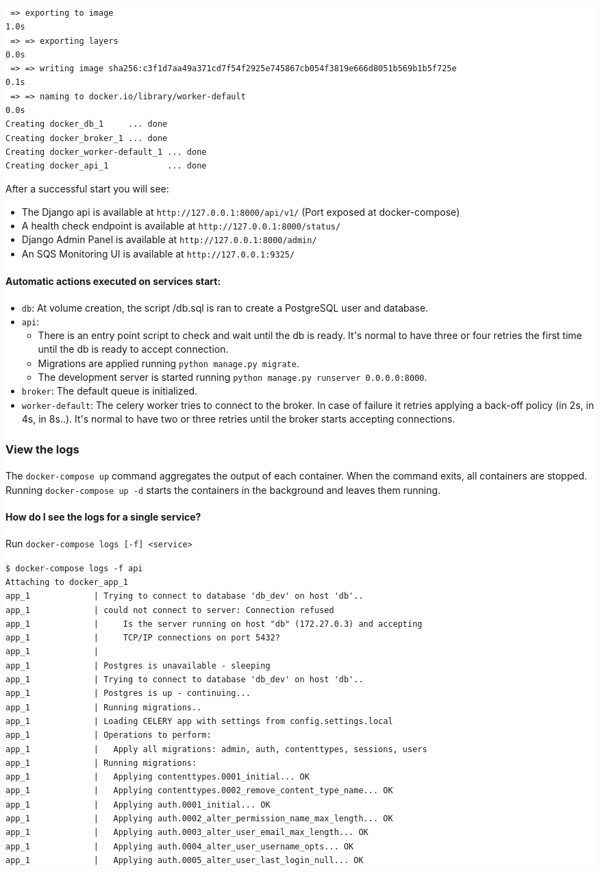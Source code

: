```shell
 => exporting to image                                                                                                                                1.0s
 => => exporting layers                                                                                                                               0.0s
 => => writing image sha256:c3f1d7aa49a371cd7f54f2925e745867cb054f3819e666d8051b569b1b5f725e                                                          0.1s
 => => naming to docker.io/library/worker-default                                                                                                     0.0s
Creating docker_db_1     ... done
Creating docker_broker_1 ... done
Creating docker_worker-default_1 ... done
Creating docker_api_1            ... done
```
After a successful start you will see:
* The Django api is available at `http://127.0.0.1:8000/api/v1/` (Port exposed at docker-compose)
* A health check endpoint is available at `http://127.0.0.1:8000/status/`
* Django Admin Panel is available at `http://127.0.0.1:8000/admin/`
* An SQS Monitoring UI is available at `http://127.0.0.1:9325/`


#### Automatic actions executed on services start:
* `db`: At volume creation, the script /db.sql is ran to create a PostgreSQL user and database.
* `api`:
    * There is an entry point script to check and wait until the db is ready. It's normal to have three or four
    retries the first time until the db is ready to accept connection.
    * Migrations are applied running `python manage.py migrate`.
    * The development server is started running `python manage.py runserver 0.0.0.0:8000`.
* `broker`: The default queue is initialized.
* `worker-default`: The celery worker tries to connect to the broker. In case of failure it retries applying a back-off policy (in 2s, in 4s, in 8s..). It's normal to have two or three retries until the broker starts accepting connections.

### View the logs
The `docker-compose up` command aggregates the output of each container. When the command exits, all containers are stopped.
Running `docker-compose up -d` starts the containers in the background and leaves them running.

#### How do I see the logs for a single service?
Run `docker-compose logs [-f] <service>`
```shell
$ docker-compose logs -f api
Attaching to docker_app_1
app_1             | Trying to connect to database 'db_dev' on host 'db'..
app_1             | could not connect to server: Connection refused
app_1             | 	Is the server running on host "db" (172.27.0.3) and accepting
app_1             | 	TCP/IP connections on port 5432?
app_1             |
app_1             | Postgres is unavailable - sleeping
app_1             | Trying to connect to database 'db_dev' on host 'db'..
app_1             | Postgres is up - continuing...
app_1             | Running migrations..
app_1             | Loading CELERY app with settings from config.settings.local
app_1             | Operations to perform:
app_1             |   Apply all migrations: admin, auth, contenttypes, sessions, users
app_1             | Running migrations:
app_1             |   Applying contenttypes.0001_initial... OK
app_1             |   Applying contenttypes.0002_remove_content_type_name... OK
app_1             |   Applying auth.0001_initial... OK
app_1             |   Applying auth.0002_alter_permission_name_max_length... OK
app_1             |   Applying auth.0003_alter_user_email_max_length... OK
app_1             |   Applying auth.0004_alter_user_username_opts... OK
app_1             |   Applying auth.0005_alter_user_last_login_null... OK
```